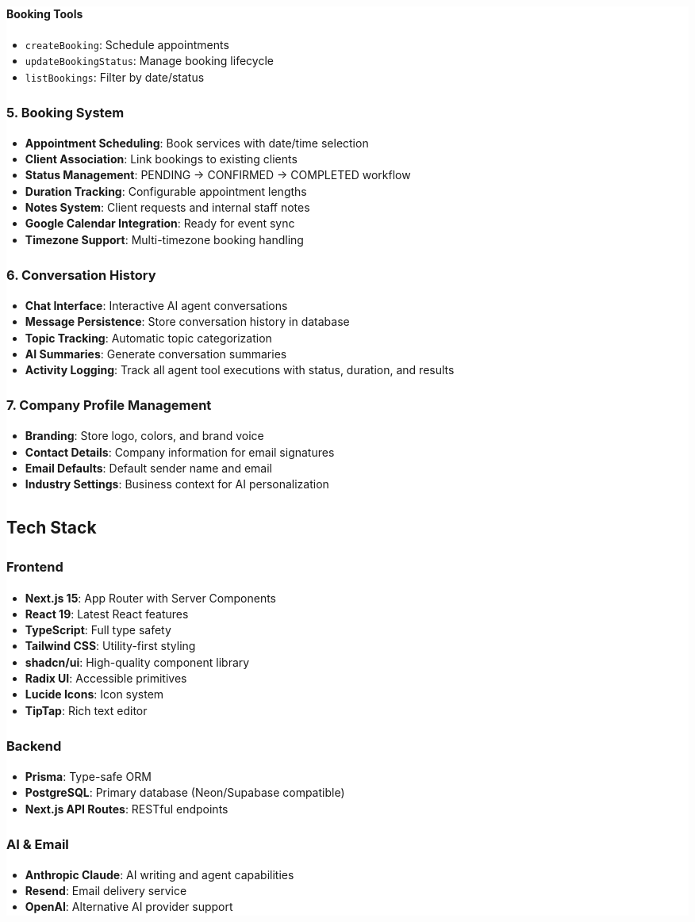 #### Booking Tools
- `createBooking`: Schedule appointments
- `updateBookingStatus`: Manage booking lifecycle
- `listBookings`: Filter by date/status

### 5. Booking System
- **Appointment Scheduling**: Book services with date/time selection
- **Client Association**: Link bookings to existing clients
- **Status Management**: PENDING → CONFIRMED → COMPLETED workflow
- **Duration Tracking**: Configurable appointment lengths
- **Notes System**: Client requests and internal staff notes
- **Google Calendar Integration**: Ready for event sync
- **Timezone Support**: Multi-timezone booking handling

### 6. Conversation History
- **Chat Interface**: Interactive AI agent conversations
- **Message Persistence**: Store conversation history in database
- **Topic Tracking**: Automatic topic categorization
- **AI Summaries**: Generate conversation summaries
- **Activity Logging**: Track all agent tool executions with status, duration, and results

### 7. Company Profile Management
- **Branding**: Store logo, colors, and brand voice
- **Contact Details**: Company information for email signatures
- **Email Defaults**: Default sender name and email
- **Industry Settings**: Business context for AI personalization

## Tech Stack

### Frontend
- **Next.js 15**: App Router with Server Components
- **React 19**: Latest React features
- **TypeScript**: Full type safety
- **Tailwind CSS**: Utility-first styling
- **shadcn/ui**: High-quality component library
- **Radix UI**: Accessible primitives
- **Lucide Icons**: Icon system
- **TipTap**: Rich text editor

### Backend
- **Prisma**: Type-safe ORM
- **PostgreSQL**: Primary database (Neon/Supabase compatible)
- **Next.js API Routes**: RESTful endpoints

### AI & Email
- **Anthropic Claude**: AI writing and agent capabilities
- **Resend**: Email delivery service
- **OpenAI**: Alternative AI provider support
